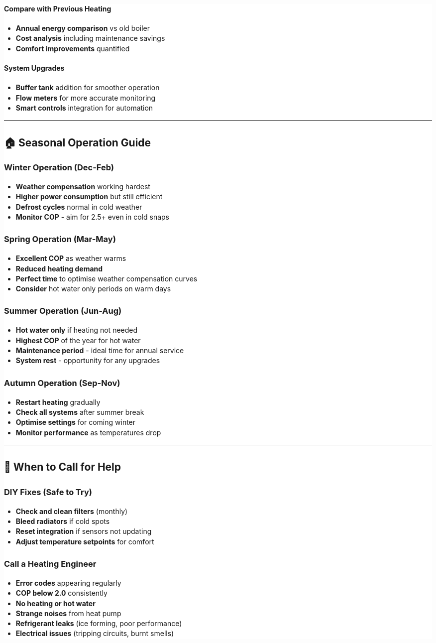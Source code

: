 #### **Compare with Previous Heating**
- **Annual energy comparison** vs old boiler
- **Cost analysis** including maintenance savings
- **Comfort improvements** quantified

#### **System Upgrades**
- **Buffer tank** addition for smoother operation
- **Flow meters** for more accurate monitoring
- **Smart controls** integration for automation

---

## 🏠 **Seasonal Operation Guide**

### Winter Operation (Dec-Feb)
- **Weather compensation** working hardest
- **Higher power consumption** but still efficient
- **Defrost cycles** normal in cold weather
- **Monitor COP** - aim for 2.5+ even in cold snaps

### Spring Operation (Mar-May)
- **Excellent COP** as weather warms
- **Reduced heating demand** 
- **Perfect time** to optimise weather compensation curves
- **Consider** hot water only periods on warm days

### Summer Operation (Jun-Aug)
- **Hot water only** if heating not needed
- **Highest COP** of the year for hot water
- **Maintenance period** - ideal time for annual service
- **System rest** - opportunity for any upgrades

### Autumn Operation (Sep-Nov)
- **Restart heating** gradually
- **Check all systems** after summer break
- **Optimise settings** for coming winter
- **Monitor performance** as temperatures drop

---

## 🚨 **When to Call for Help**

### DIY Fixes (Safe to Try)
- **Check and clean filters** (monthly)
- **Bleed radiators** if cold spots
- **Reset integration** if sensors not updating
- **Adjust temperature setpoints** for comfort

### Call a Heating Engineer
- **Error codes** appearing regularly
- **COP below 2.0** consistently  
- **No heating or hot water** 
- **Strange noises** from heat pump
- **Refrigerant leaks** (ice forming, poor performance)
- **Electrical issues** (tripping circuits, burnt smells)
